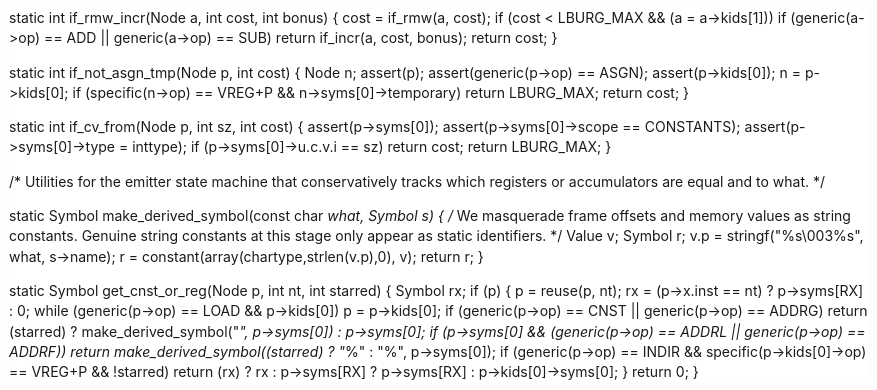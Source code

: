 static int if_rmw_incr(Node a, int cost, int bonus)
{
  cost = if_rmw(a, cost);
  if (cost < LBURG_MAX && (a = a->kids[1]))
    if (generic(a->op) == ADD || generic(a->op) == SUB)
      return if_incr(a, cost, bonus);
  return cost;
}

static int if_not_asgn_tmp(Node p, int cost)
{
  Node n;
  assert(p);
  assert(generic(p->op) == ASGN);
  assert(p->kids[0]);
  n = p->kids[0];
  if (specific(n->op) == VREG+P && n->syms[0]->temporary)
    return LBURG_MAX;
  return cost;
}

static int if_cv_from(Node p, int sz, int cost)
{
  assert(p->syms[0]);
  assert(p->syms[0]->scope == CONSTANTS);
  assert(p->syms[0]->type = inttype);
  if (p->syms[0]->u.c.v.i == sz)
    return cost;
  return LBURG_MAX;
}

/* Utilities for the emitter state machine that conservatively tracks
   which registers or accumulators are equal and to what. */

static Symbol make_derived_symbol(const char *what, Symbol s)
{
  /* We masquerade frame offsets and memory values as string
     constants. Genuine string constants at this stage only appear as
     static identifiers. */
  Value v;
  Symbol r;
  v.p = stringf("%s\003%s", what, s->name);
  r = constant(array(chartype,strlen(v.p),0), v);
  return r;
}

static Symbol get_cnst_or_reg(Node p, int nt, int starred)
{
  Symbol rx;
  if (p)
    {
      p = reuse(p, nt);
      rx = (p->x.inst == nt) ? p->syms[RX] : 0;
      while (generic(p->op) == LOAD && p->kids[0])
        p = p->kids[0];
      if (generic(p->op) == CNST || generic(p->op) == ADDRG)
        return (starred) ? make_derived_symbol("*", p->syms[0]) : p->syms[0];
      if (p->syms[0] && (generic(p->op) == ADDRL || generic(p->op) == ADDRF))
        return make_derived_symbol((starred) ? "*%" : "%", p->syms[0]);
      if (generic(p->op) == INDIR && specific(p->kids[0]->op) == VREG+P && !starred)
        return (rx) ? rx : p->syms[RX] ? p->syms[RX] : p->kids[0]->syms[0];
    }
  return 0;
}
